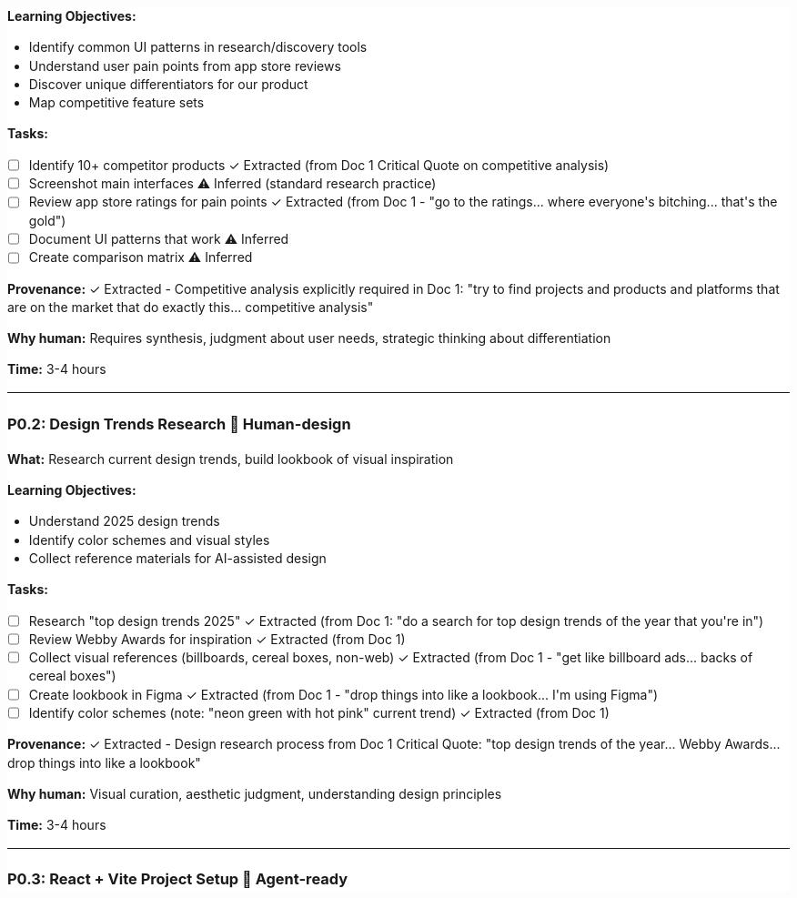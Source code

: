 **Learning Objectives:**
- Identify common UI patterns in research/discovery tools
- Understand user pain points from app store reviews
- Discover unique differentiators for our product
- Map competitive feature sets

**Tasks:**
- [ ] Identify 10+ competitor products ✓ Extracted (from Doc 1 Critical Quote on competitive analysis)
- [ ] Screenshot main interfaces ⚠️ Inferred (standard research practice)
- [ ] Review app store ratings for pain points ✓ Extracted (from Doc 1 - "go to the ratings... where everyone's bitching... that's the gold")
- [ ] Document UI patterns that work ⚠️ Inferred
- [ ] Create comparison matrix ⚠️ Inferred

**Provenance:** ✓ Extracted - Competitive analysis explicitly required in Doc 1: "try to find projects and products and platforms that are on the market that do exactly this... competitive analysis"

**Why human:** Requires synthesis, judgment about user needs, strategic thinking about differentiation

**Time:** 3-4 hours

---

### P0.2: Design Trends Research 👤 Human-design

**What:** Research current design trends, build lookbook of visual inspiration

**Learning Objectives:**
- Understand 2025 design trends
- Identify color schemes and visual styles
- Collect reference materials for AI-assisted design

**Tasks:**
- [ ] Research "top design trends 2025" ✓ Extracted (from Doc 1: "do a search for top design trends of the year that you're in")
- [ ] Review Webby Awards for inspiration ✓ Extracted (from Doc 1)
- [ ] Collect visual references (billboards, cereal boxes, non-web) ✓ Extracted (from Doc 1 - "get like billboard ads... backs of cereal boxes")
- [ ] Create lookbook in Figma ✓ Extracted (from Doc 1 - "drop things into like a lookbook... I'm using Figma")
- [ ] Identify color schemes (note: "neon green with hot pink" current trend) ✓ Extracted (from Doc 1)

**Provenance:** ✓ Extracted - Design research process from Doc 1 Critical Quote: "top design trends of the year... Webby Awards... drop things into like a lookbook"

**Why human:** Visual curation, aesthetic judgment, understanding design principles

**Time:** 3-4 hours

---

### P0.3: React + Vite Project Setup 🤖 Agent-ready
